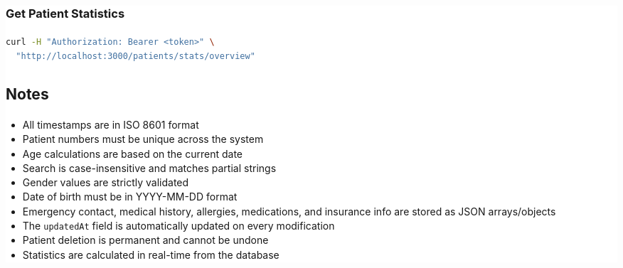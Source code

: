 ### Get Patient Statistics
```bash
curl -H "Authorization: Bearer <token>" \
  "http://localhost:3000/patients/stats/overview"
```

## Notes

- All timestamps are in ISO 8601 format
- Patient numbers must be unique across the system
- Age calculations are based on the current date
- Search is case-insensitive and matches partial strings
- Gender values are strictly validated
- Date of birth must be in YYYY-MM-DD format
- Emergency contact, medical history, allergies, medications, and insurance info are stored as JSON arrays/objects
- The `updatedAt` field is automatically updated on every modification
- Patient deletion is permanent and cannot be undone
- Statistics are calculated in real-time from the database
